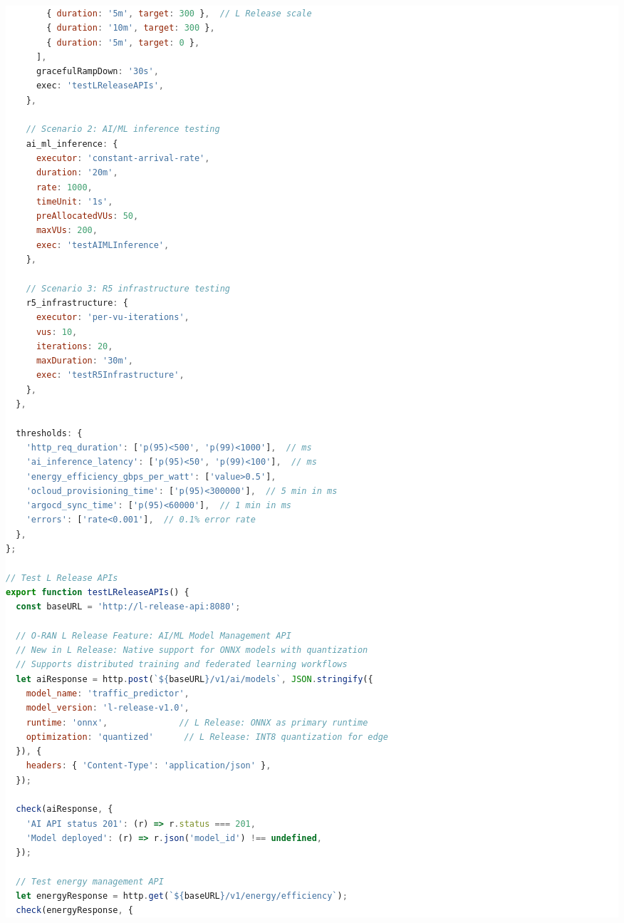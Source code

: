    ```javascript
           { duration: '5m', target: 300 },  // L Release scale
           { duration: '10m', target: 300 },
           { duration: '5m', target: 0 },
         ],
         gracefulRampDown: '30s',
         exec: 'testLReleaseAPIs',
       },
       
       // Scenario 2: AI/ML inference testing
       ai_ml_inference: {
         executor: 'constant-arrival-rate',
         duration: '20m',
         rate: 1000,
         timeUnit: '1s',
         preAllocatedVUs: 50,
         maxVUs: 200,
         exec: 'testAIMLInference',
       },
       
       // Scenario 3: R5 infrastructure testing
       r5_infrastructure: {
         executor: 'per-vu-iterations',
         vus: 10,
         iterations: 20,
         maxDuration: '30m',
         exec: 'testR5Infrastructure',
       },
     },
     
     thresholds: {
       'http_req_duration': ['p(95)<500', 'p(99)<1000'],  // ms
       'ai_inference_latency': ['p(95)<50', 'p(99)<100'],  // ms
       'energy_efficiency_gbps_per_watt': ['value>0.5'],
       'ocloud_provisioning_time': ['p(95)<300000'],  // 5 min in ms
       'argocd_sync_time': ['p(95)<60000'],  // 1 min in ms
       'errors': ['rate<0.001'],  // 0.1% error rate
     },
   };
   
   // Test L Release APIs
   export function testLReleaseAPIs() {
     const baseURL = 'http://l-release-api:8080';
     
     // O-RAN L Release Feature: AI/ML Model Management API
     // New in L Release: Native support for ONNX models with quantization
     // Supports distributed training and federated learning workflows
     let aiResponse = http.post(`${baseURL}/v1/ai/models`, JSON.stringify({
       model_name: 'traffic_predictor',
       model_version: 'l-release-v1.0',
       runtime: 'onnx',              // L Release: ONNX as primary runtime
       optimization: 'quantized'      // L Release: INT8 quantization for edge
     }), {
       headers: { 'Content-Type': 'application/json' },
     });
     
     check(aiResponse, {
       'AI API status 201': (r) => r.status === 201,
       'Model deployed': (r) => r.json('model_id') !== undefined,
     });
     
     // Test energy management API
     let energyResponse = http.get(`${baseURL}/v1/energy/efficiency`);
     check(energyResponse, {
   ```